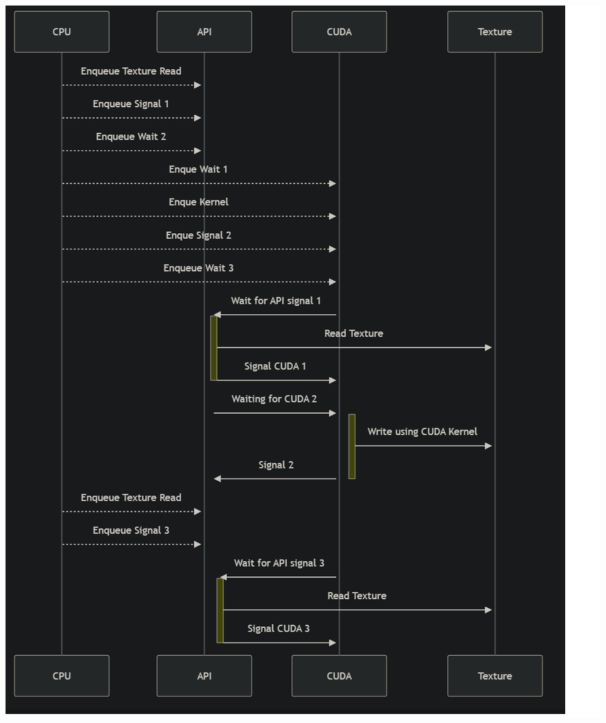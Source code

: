 ![](https://github.com/all500234765/all500234765.github.io/blob/master/_data/CPU_API_CUDA_Texture_Sync_Chart.png?raw=true)

